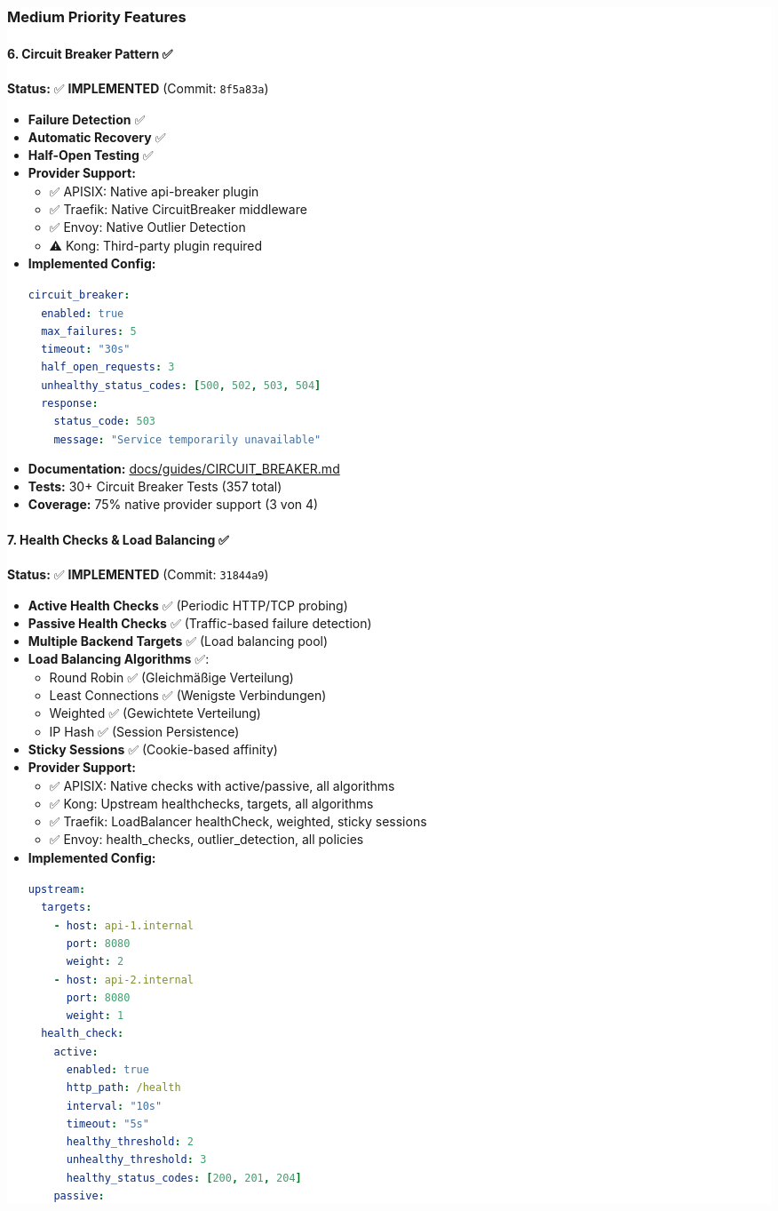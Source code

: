 ### Medium Priority Features

#### 6. Circuit Breaker Pattern ✅
**Status:** ✅ **IMPLEMENTED** (Commit: `8f5a83a`)
- **Failure Detection** ✅
- **Automatic Recovery** ✅
- **Half-Open Testing** ✅
- **Provider Support:**
  - ✅ APISIX: Native api-breaker plugin
  - ✅ Traefik: Native CircuitBreaker middleware
  - ✅ Envoy: Native Outlier Detection
  - ⚠️ Kong: Third-party plugin required
- **Implemented Config:**
  ```yaml
  circuit_breaker:
    enabled: true
    max_failures: 5
    timeout: "30s"
    half_open_requests: 3
    unhealthy_status_codes: [500, 502, 503, 504]
    response:
      status_code: 503
      message: "Service temporarily unavailable"
  ```
- **Documentation:** [docs/guides/CIRCUIT_BREAKER.md](docs/guides/CIRCUIT_BREAKER.md)
- **Tests:** 30+ Circuit Breaker Tests (357 total)
- **Coverage:** 75% native provider support (3 von 4)

#### 7. Health Checks & Load Balancing ✅
**Status:** ✅ **IMPLEMENTED** (Commit: `31844a9`)
- **Active Health Checks** ✅ (Periodic HTTP/TCP probing)
- **Passive Health Checks** ✅ (Traffic-based failure detection)
- **Multiple Backend Targets** ✅ (Load balancing pool)
- **Load Balancing Algorithms** ✅:
  - Round Robin ✅ (Gleichmäßige Verteilung)
  - Least Connections ✅ (Wenigste Verbindungen)
  - Weighted ✅ (Gewichtete Verteilung)
  - IP Hash ✅ (Session Persistence)
- **Sticky Sessions** ✅ (Cookie-based affinity)
- **Provider Support:**
  - ✅ APISIX: Native checks with active/passive, all algorithms
  - ✅ Kong: Upstream healthchecks, targets, all algorithms
  - ✅ Traefik: LoadBalancer healthCheck, weighted, sticky sessions
  - ✅ Envoy: health_checks, outlier_detection, all policies
- **Implemented Config:**
  ```yaml
  upstream:
    targets:
      - host: api-1.internal
        port: 8080
        weight: 2
      - host: api-2.internal
        port: 8080
        weight: 1
    health_check:
      active:
        enabled: true
        http_path: /health
        interval: "10s"
        timeout: "5s"
        healthy_threshold: 2
        unhealthy_threshold: 3
        healthy_status_codes: [200, 201, 204]
      passive:
  ```